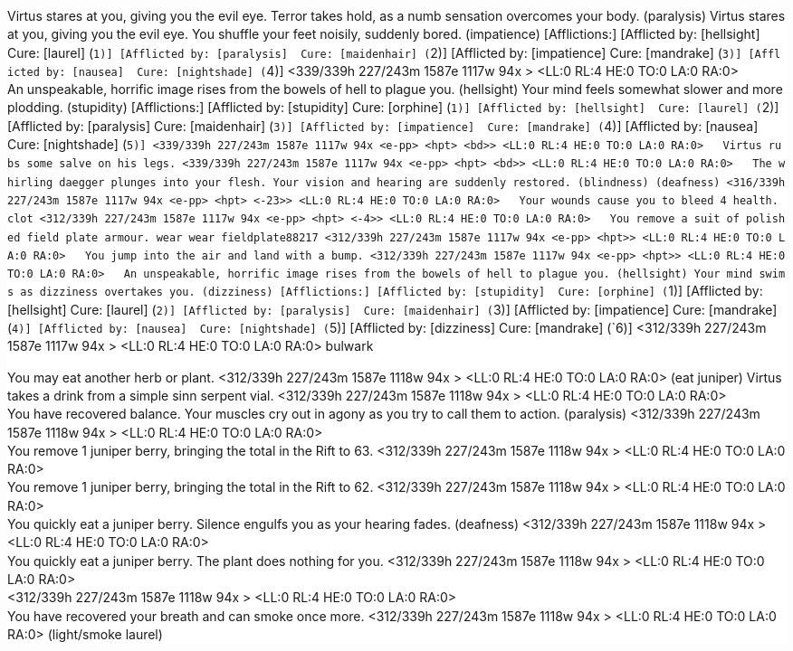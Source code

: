 Virtus stares at you, giving you the evil eye.
Terror takes hold, as a numb sensation overcomes your body. (paralysis)
Virtus stares at you, giving you the evil eye.
You shuffle your feet noisily, suddenly bored. (impatience)
[Afflictions:]
[Afflicted by: [hellsight]  Cure: [laurel] (`1)]
[Afflicted by: [paralysis]  Cure: [maidenhair] (`2)]
[Afflicted by: [impatience]  Cure: [mandrake] (`3)]
[Afflicted by: [nausea]  Cure: [nightshade] (`4)]
<339/339h 227/243m 1587e 1117w 94x <e-pp> <hpt> <bd>> <LL:0 RL:4 HE:0 TO:0 LA:0 RA:0>  
An unspeakable, horrific image rises from the bowels of hell to plague you. (hellsight)
Your mind feels somewhat slower and more plodding. (stupidity)
[Afflictions:]
[Afflicted by: [stupidity]  Cure: [orphine] (`1)]
[Afflicted by: [hellsight]  Cure: [laurel] (`2)]
[Afflicted by: [paralysis]  Cure: [maidenhair] (`3)]
[Afflicted by: [impatience]  Cure: [mandrake] (`4)]
[Afflicted by: [nausea]  Cure: [nightshade] (`5)]
<339/339h 227/243m 1587e 1117w 94x <e-pp> <hpt> <bd>> <LL:0 RL:4 HE:0 TO:0 LA:0 RA:0>  
Virtus rubs some salve on his legs.
<339/339h 227/243m 1587e 1117w 94x <e-pp> <hpt> <bd>> <LL:0 RL:4 HE:0 TO:0 LA:0 RA:0>  
The whirling daegger plunges into your flesh.
Your vision and hearing are suddenly restored. (blindness) (deafness)
<316/339h 227/243m 1587e 1117w 94x <e-pp> <hpt> <-23>> <LL:0 RL:4 HE:0 TO:0 LA:0 RA:0>  
Your wounds cause you to bleed 4 health.
clot
<312/339h 227/243m 1587e 1117w 94x <e-pp> <hpt> <-4>> <LL:0 RL:4 HE:0 TO:0 LA:0 RA:0>  
You remove a suit of polished field plate armour.
wear wear fieldplate88217
<312/339h 227/243m 1587e 1117w 94x <e-pp> <hpt>> <LL:0 RL:4 HE:0 TO:0 LA:0 RA:0>  
You jump into the air and land with a bump.
<312/339h 227/243m 1587e 1117w 94x <e-pp> <hpt>> <LL:0 RL:4 HE:0 TO:0 LA:0 RA:0>  
An unspeakable, horrific image rises from the bowels of hell to plague you. (hellsight)
Your mind swims as dizziness overtakes you. (dizziness)
[Afflictions:]
[Afflicted by: [stupidity]  Cure: [orphine] (`1)]
[Afflicted by: [hellsight]  Cure: [laurel] (`2)]
[Afflicted by: [paralysis]  Cure: [maidenhair] (`3)]
[Afflicted by: [impatience]  Cure: [mandrake] (`4)]
[Afflicted by: [nausea]  Cure: [nightshade] (`5)]
[Afflicted by: [dizziness]  Cure: [mandrake] (`6)]
<312/339h 227/243m 1587e 1117w 94x <e-pp> <hpt>> <LL:0 RL:4 HE:0 TO:0 LA:0 RA:0>  bulwark

You may eat another herb or plant.
<312/339h 227/243m 1587e 1118w 94x <e-pp> <pt>> <LL:0 RL:4 HE:0 TO:0 LA:0 RA:0>  (eat juniper) 
Virtus takes a drink from a simple sinn serpent vial.
<312/339h 227/243m 1587e 1118w 94x <e-pp> <hpt>> <LL:0 RL:4 HE:0 TO:0 LA:0 RA:0>  
You have recovered balance.
Your muscles cry out in agony as you try to call them to action. (paralysis)
<312/339h 227/243m 1587e 1118w 94x <ebpp> <hpt>> <LL:0 RL:4 HE:0 TO:0 LA:0 RA:0>  
You remove 1 juniper berry, bringing the total in the Rift to 63.
<312/339h 227/243m 1587e 1118w 94x <ebpp> <hpt>> <LL:0 RL:4 HE:0 TO:0 LA:0 RA:0>  
You remove 1 juniper berry, bringing the total in the Rift to 62.
<312/339h 227/243m 1587e 1118w 94x <ebpp> <hpt>> <LL:0 RL:4 HE:0 TO:0 LA:0 RA:0>  
You quickly eat a juniper berry.
Silence engulfs you as your hearing fades. (deafness)
<312/339h 227/243m 1587e 1118w 94x <ebpp> <hpt> <d>> <LL:0 RL:4 HE:0 TO:0 LA:0 RA:0>  
You quickly eat a juniper berry.
The plant does nothing for you.
<312/339h 227/243m 1587e 1118w 94x <ebpp> <hpt> <d>> <LL:0 RL:4 HE:0 TO:0 LA:0 RA:0>  
<312/339h 227/243m 1587e 1118w 94x <ebpp> <hpt> <d>> <LL:0 RL:4 HE:0 TO:0 LA:0 RA:0>  
You have recovered your breath and can smoke once more.
<312/339h 227/243m 1587e 1118w 94x <ebpp> <ht> <d>> <LL:0 RL:4 HE:0 TO:0 LA:0 RA:0>  (light/smoke laurel) 